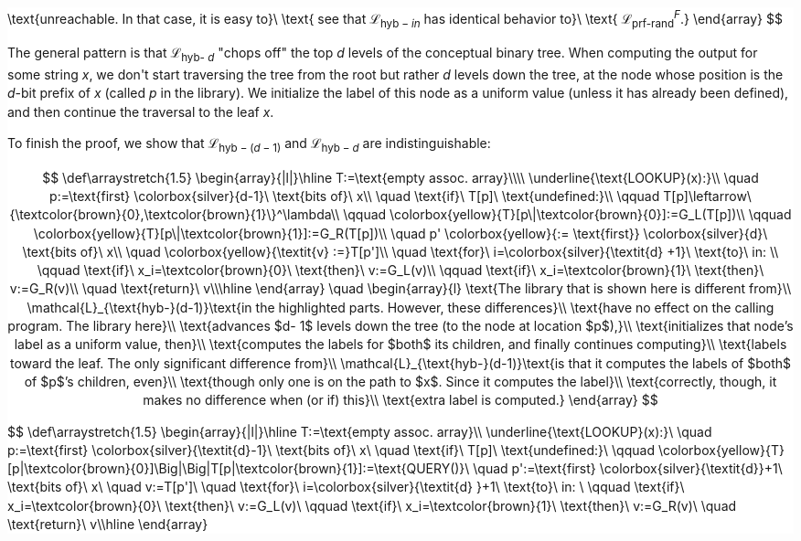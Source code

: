 \text{unreachable. In that case, it is easy to}\\
\text{ see that $\mathcal{L}_{\text{hyb}-in}$ has identical behavior to}\\
\text{ $\mathcal{L}_{\text{prf-rand}}^F$.}
\end{array}
$$

The general pattern is that $\mathcal{L}_{\text {hyb- } d}$ "chops off" the top $d$ levels of the conceptual binary tree. When computing the output for some string $x$, we don't start traversing the tree from the root but rather $d$ levels down the tree, at the node whose position is the $d$-bit prefix of $x$ (called $p$ in the library). We initialize the label of this node as a uniform value (unless it has already been defined), and then continue the traversal to the leaf $x$. 

To finish the proof, we show that $\mathcal{L}_{\mathrm{hyb}-(d-1)}$ and $\mathcal{L}_{\mathrm{hyb}-d}$ are indistinguishable:

$$
\def\arraystretch{1.5}
\begin{array}{|l|}\hline
T:=\text{empty assoc. array}\\\\
\underline{\text{LOOKUP}(x):}\\
\quad p:=\text{first} \colorbox{silver}{d-1}\  \text{bits of}\ x\\
\quad \text{if}\  T[p]\ \text{undefined:}\\
\qquad T[p]\leftarrow\{\textcolor{brown}{0},\textcolor{brown}{1}\}^\lambda\\
\qquad \colorbox{yellow}{T}[p\|\textcolor{brown}{0}]:=G_L(T[p])\\
\qquad \colorbox{yellow}{T}[p\|\textcolor{brown}{1}]:=G_R(T[p])\\
\quad p' \colorbox{yellow}{:= \text{first}} \colorbox{silver}{d}\ \text{bits of}\ x\\
\quad \colorbox{yellow}{\textit{v} :=}T[p']\\
\quad \text{for}\ i=\colorbox{silver}{\textit{d} +1}\ \text{to}\ in: \\
\qquad \text{if}\ x_i=\textcolor{brown}{0}\ \text{then}\ v:=G_L(v)\\
\qquad \text{if}\ x_i=\textcolor{brown}{1}\ \text{then}\ v:=G_R(v)\\
\quad \text{return}\ v\\\hline
\end{array}
\quad
\begin{array}{l}
\text{The library that is shown here is different from}\\
\mathcal{L}_{\text{hyb-}(d-1)}\text{in the highlighted parts. However, these differences}\\
\text{have no effect on the calling program. The library here}\\
\text{advances $d- 1$ levels down the tree (to the node at location $p$),}\\
\text{initializes that node’s label as a uniform value, then}\\
\text{computes the labels for $both$ its children, and finally continues computing}\\
\text{labels toward the leaf. The only significant difference from}\\
\mathcal{L}_{\text{hyb-}(d-1)}\text{is that it computes the labels of $both$ of $p$’s children, even}\\
\text{though only one is on the path to $x$. Since it computes the label}\\
\text{correctly, though, it makes no difference when (or if) this}\\
\text{extra label is computed.}
\end{array}
$$

$$
\def\arraystretch{1.5}
\begin{array}{|l|}\hline
T:=\text{empty assoc. array}\\\\
\underline{\text{LOOKUP}(x):}\\
\quad p:=\text{first} \colorbox{silver}{\textit{d}-1}\  \text{bits of}\ x\\
\quad \text{if}\  T[p]\ \text{undefined:}\\
\qquad \colorbox{yellow}{T}[p\|\textcolor{brown}{0}]\Big|\Big|T[p\|\textcolor{brown}{1}]:=\text{QUERY()}\\
\quad p':=\text{first} \colorbox{silver}{\textit{d}}+1\ \text{bits of}\ x\\
\quad v:=T[p']\\
\quad \text{for}\ i=\colorbox{silver}{\textit{d} }+1\ \text{to}\ in: \\
\qquad \text{if}\ x_i=\textcolor{brown}{0}\ \text{then}\ v:=G_L(v)\\
\qquad \text{if}\ x_i=\textcolor{brown}{1}\ \text{then}\ v:=G_R(v)\\
\quad \text{return}\ v\\\hline
\end{array}

[^1]: When we use a pseudorandom function as a component in other constructions, the libraries for PRF security will show up as *calling programs* of other libraries. The definition of indistinguishability requires all calling programs to run in polynomial time.
[^2]: As we will see later, the distinction between randomly chosen function and randomly chosen *invertible* function is not as significant as it might seem.
[^3]: In all fairness, there is a possibility that government agencies like NSA know of weaknesses in many cryptographic algorithms, but keep them secret. I know of a rather famous cryptographer (whom I will not name here) who believes this is likely, based on the fact that NSA has hired more math & cryptography PhDs than have gone on to do public research.